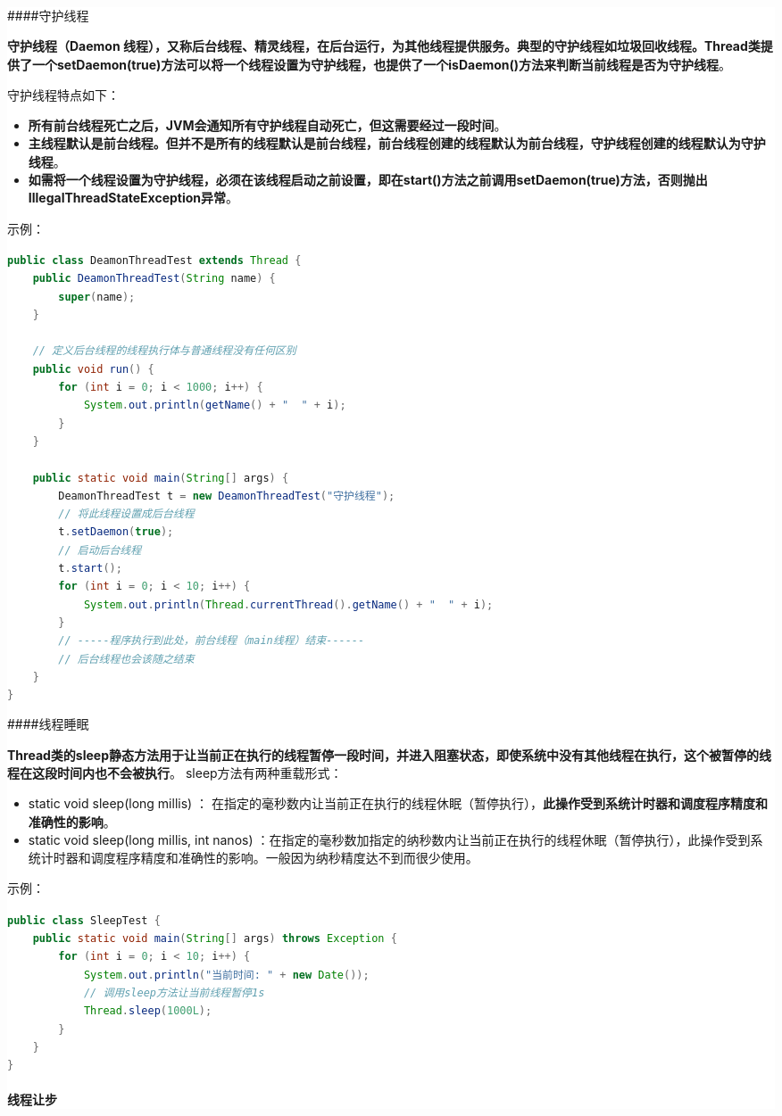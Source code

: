 ####守护线程

**守护线程（Daemon 线程），又称后台线程、精灵线程，在后台运行，为其他线程提供服务。典型的守护线程如垃圾回收线程。Thread类提供了一个setDaemon(true)方法可以将一个线程设置为守护线程，也提供了一个isDaemon()方法来判断当前线程是否为守护线程**。

守护线程特点如下：

 - **所有前台线程死亡之后，JVM会通知所有守护线程自动死亡，但这需要经过一段时间**。
 - **主线程默认是前台线程。但并不是所有的线程默认是前台线程，前台线程创建的线程默认为前台线程，守护线程创建的线程默认为守护线程**。
 - **如需将一个线程设置为守护线程，必须在该线程启动之前设置，即在start()方法之前调用setDaemon(true)方法，否则抛出IllegalThreadStateException异常**。

示例：
```java
public class DeamonThreadTest extends Thread {
	public DeamonThreadTest(String name) {
		super(name);
	}

	// 定义后台线程的线程执行体与普通线程没有任何区别
	public void run() {
		for (int i = 0; i < 1000; i++) {
			System.out.println(getName() + "  " + i);
		}
	}

	public static void main(String[] args) {
		DeamonThreadTest t = new DeamonThreadTest("守护线程");
		// 将此线程设置成后台线程
		t.setDaemon(true);
		// 启动后台线程
		t.start();
		for (int i = 0; i < 10; i++) {
			System.out.println(Thread.currentThread().getName() + "  " + i);
		}
		// -----程序执行到此处，前台线程（main线程）结束------
		// 后台线程也会该随之结束
	}
}
```
####线程睡眠

**Thread类的sleep静态方法用于让当前正在执行的线程暂停一段时间，并进入阻塞状态，即使系统中没有其他线程在执行，这个被暂停的线程在这段时间内也不会被执行**。
sleep方法有两种重载形式：

- static void sleep(long millis) ： 在指定的毫秒数内让当前正在执行的线程休眠（暂停执行），**此操作受到系统计时器和调度程序精度和准确性的影响**。 
- static void sleep(long millis, int nanos) ：在指定的毫秒数加指定的纳秒数内让当前正在执行的线程休眠（暂停执行），此操作受到系统计时器和调度程序精度和准确性的影响。一般因为纳秒精度达不到而很少使用。

示例：
```java
public class SleepTest {
	public static void main(String[] args) throws Exception {
		for (int i = 0; i < 10; i++) {
			System.out.println("当前时间: " + new Date());
			// 调用sleep方法让当前线程暂停1s
			Thread.sleep(1000L);
		}
	}
}
```
#### 线程让步
